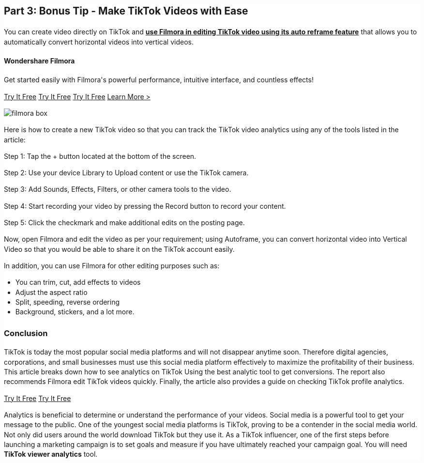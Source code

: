 ## Part 3: Bonus Tip - Make TikTok Videos with Ease

You can create video directly on TikTok and **[use Filmora in editing TikTok video using its auto reframe feature](https://tools.techidaily.com/wondershare/filmora/download/)** that allows you to automatically convert horizontal videos into vertical videos.

#### Wondershare Filmora

Get started easily with Filmora's powerful performance, intuitive interface, and countless effects!

[Try It Free](https://tools.techidaily.com/wondershare/filmora/download/) [Try It Free](https://tools.techidaily.com/wondershare/filmora/download/) [Try It Free](https://tools.techidaily.com/wondershare/filmora/download/) [Learn More >](https://tools.techidaily.com/wondershare/filmora/download/)

![filmora box](https://images.wondershare.com/filmora/banner/filmora-latest-product-box-right-side.png)

Here is how to create a new TikTok video so that you can track the TikTok video analytics using any of the tools listed in the article:

Step 1: Tap the + button located at the bottom of the screen.

Step 2: Use your device Library to Upload content or use the TikTok camera.

Step 3: Add Sounds, Effects, Filters, or other camera tools to the video.

Step 4: Start recording your video by pressing the Record button to record your content.

Step 5: Click the checkmark and make additional edits on the posting page.

Now, open Filmora and edit the video as per your requirement; using Autoframe, you can convert horizontal video into Vertical Video so that you would be able to share it on the TikTok account easily.

In addition, you can use Filmora for other editing purposes such as:

* You can trim, cut, add effects to videos
* Adjust the aspect ratio
* Split, speeding, reverse ordering
* Background, stickers, and a lot more.

### Conclusion

TikTok is today the most popular social media platforms and will not disappear anytime soon. Therefore digital agencies, corporations, and small businesses must use this social media platform effectively to maximize the profitability of their business. This article breaks down how to see analytics on TikTok Using the best analytic tool to get conversions. The report also recommends Filmora edit TikTok videos quickly. Finally, the article also provides a guide on checking TikTok profile analytics.

[Try It Free](https://tools.techidaily.com/wondershare/filmora/download/) [Try It Free](https://tools.techidaily.com/wondershare/filmora/download/)

Analytics is beneficial to determine or understand the performance of your videos. Social media is a powerful tool to get your message to the public. One of the youngest social media platforms is TikTok, proving to be a contender in the social media world. Not only did users around the world download TikTok but they use it. As a TikTok influencer, one of the first steps before launching a marketing campaign is to set goals and measure if you have ultimately reached your campaign goal. You will need **TikTok viewer analytics** tool.
